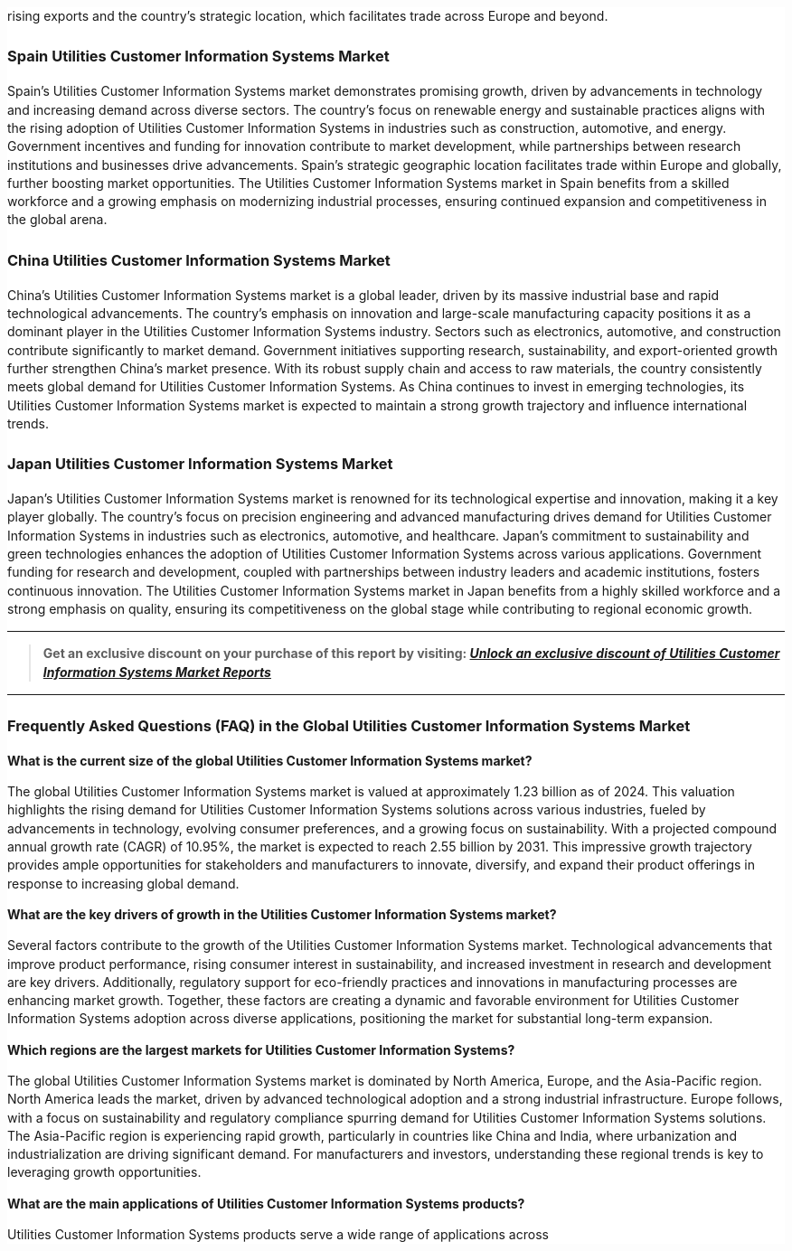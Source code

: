 rising exports and the country&rsquo;s strategic location, which facilitates trade across Europe and beyond.</p><h3>Spain Utilities Customer Information Systems Market</h3><p>Spain&rsquo;s Utilities Customer Information Systems market demonstrates promising growth, driven by advancements in technology and increasing demand across diverse sectors. The country&rsquo;s focus on renewable energy and sustainable practices aligns with the rising adoption of Utilities Customer Information Systems in industries such as construction, automotive, and energy. Government incentives and funding for innovation contribute to market development, while partnerships between research institutions and businesses drive advancements. Spain&rsquo;s strategic geographic location facilitates trade within Europe and globally, further boosting market opportunities. The Utilities Customer Information Systems market in Spain benefits from a skilled workforce and a growing emphasis on modernizing industrial processes, ensuring continued expansion and competitiveness in the global arena.</p><h3>China Utilities Customer Information Systems Market</h3><p>China&rsquo;s Utilities Customer Information Systems market is a global leader, driven by its massive industrial base and rapid technological advancements. The country&rsquo;s emphasis on innovation and large-scale manufacturing capacity positions it as a dominant player in the Utilities Customer Information Systems industry. Sectors such as electronics, automotive, and construction contribute significantly to market demand. Government initiatives supporting research, sustainability, and export-oriented growth further strengthen China&rsquo;s market presence. With its robust supply chain and access to raw materials, the country consistently meets global demand for Utilities Customer Information Systems. As China continues to invest in emerging technologies, its Utilities Customer Information Systems market is expected to maintain a strong growth trajectory and influence international trends.</p><h3>Japan Utilities Customer Information Systems Market</h3><p>Japan&rsquo;s Utilities Customer Information Systems market is renowned for its technological expertise and innovation, making it a key player globally. The country&rsquo;s focus on precision engineering and advanced manufacturing drives demand for Utilities Customer Information Systems in industries such as electronics, automotive, and healthcare. Japan&rsquo;s commitment to sustainability and green technologies enhances the adoption of Utilities Customer Information Systems across various applications. Government funding for research and development, coupled with partnerships between industry leaders and academic institutions, fosters continuous innovation. The Utilities Customer Information Systems market in Japan benefits from a highly skilled workforce and a strong emphasis on quality, ensuring its competitiveness on the global stage while contributing to regional economic growth.</p><hr /><blockquote><p><strong>Get an exclusive discount on your purchase of this report by visiting: <em><a href="://marketresearchpulse.com/ask-for-discount/3127?utm_source=Github&amp;utm_medium=052">Unlock an exclusive discount of Utilities Customer Information Systems Market Reports</a></em>&nbsp;</strong></p></blockquote><hr /><h3>Frequently Asked Questions (FAQ) in the Global Utilities Customer Information Systems Market</h3><p><strong>What is the current size of the global Utilities Customer Information Systems market?</strong></p><p>The global Utilities Customer Information Systems market is valued at approximately 1.23 billion as of 2024. This valuation highlights the rising demand for Utilities Customer Information Systems solutions across various industries, fueled by advancements in technology, evolving consumer preferences, and a growing focus on sustainability. With a projected compound annual growth rate (CAGR) of 10.95%, the market is expected to reach 2.55 billion by 2031. This impressive growth trajectory provides ample opportunities for stakeholders and manufacturers to innovate, diversify, and expand their product offerings in response to increasing global demand.</p><p><strong>What are the key drivers of growth in the Utilities Customer Information Systems market?</strong></p><p>Several factors contribute to the growth of the Utilities Customer Information Systems market. Technological advancements that improve product performance, rising consumer interest in sustainability, and increased investment in research and development are key drivers. Additionally, regulatory support for eco-friendly practices and innovations in manufacturing processes are enhancing market growth. Together, these factors are creating a dynamic and favorable environment for Utilities Customer Information Systems adoption across diverse applications, positioning the market for substantial long-term expansion.</p><p><strong>Which regions are the largest markets for Utilities Customer Information Systems?</strong></p><p>The global Utilities Customer Information Systems market is dominated by North America, Europe, and the Asia-Pacific region. North America leads the market, driven by advanced technological adoption and a strong industrial infrastructure. Europe follows, with a focus on sustainability and regulatory compliance spurring demand for Utilities Customer Information Systems solutions. The Asia-Pacific region is experiencing rapid growth, particularly in countries like China and India, where urbanization and industrialization are driving significant demand. For manufacturers and investors, understanding these regional trends is key to leveraging growth opportunities.</p><p><strong>What are the main applications of Utilities Customer Information Systems products?</strong></p><p>Utilities Customer Information Systems products serve a wide range of applications across